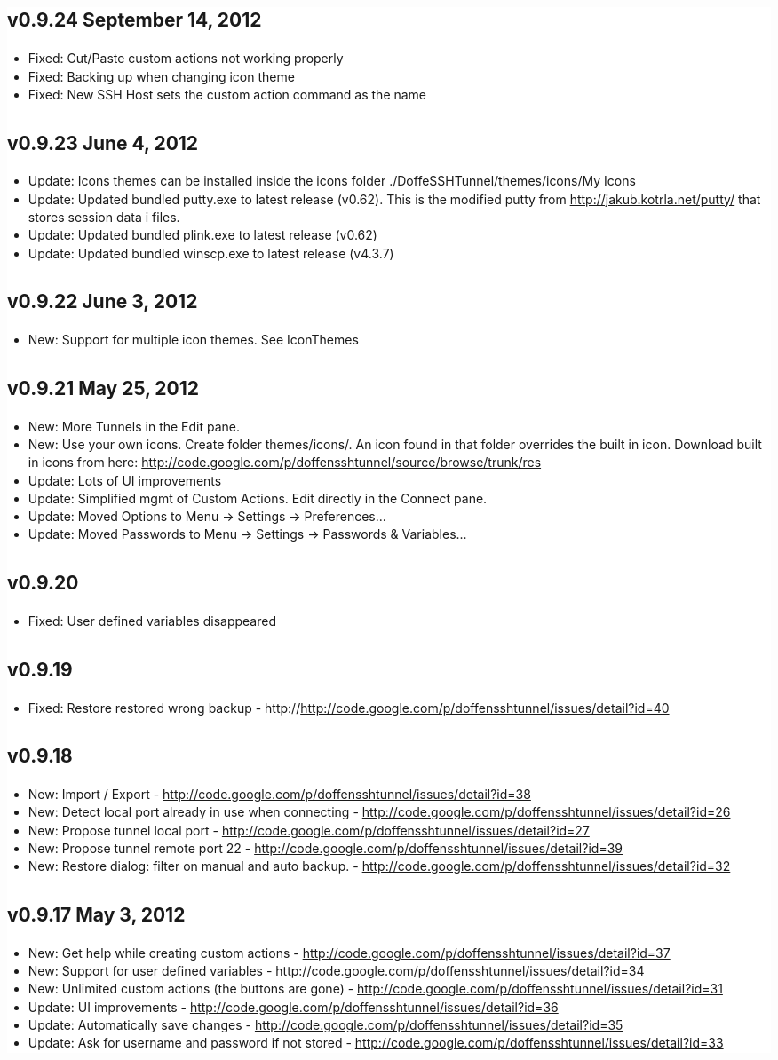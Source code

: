 v0.9.24 September 14, 2012
------------------
+ Fixed: Cut/Paste custom actions not working properly 
+ Fixed: Backing up when changing icon theme 
+ Fixed: New SSH Host sets the custom action command as the name 

v0.9.23 June 4, 2012
------------------
+ Update: Icons themes can be installed inside the icons folder ./DoffeSSHTunnel/themes/icons/My Icons
+ Update: Updated bundled putty.exe to latest release (v0.62). This is the modified putty from http://jakub.kotrla.net/putty/ that stores session data i files.
+ Update: Updated bundled plink.exe to latest release (v0.62)
+ Update: Updated bundled winscp.exe to latest release (v4.3.7)

v0.9.22 June 3, 2012
------------------
+ New: Support for multiple icon themes. See IconThemes

v0.9.21 May 25, 2012
------------------
+ New: More Tunnels in the Edit pane. 
+ New: Use your own icons. Create folder themes/icons/. An icon found in that folder overrides the built in icon. Download built in icons from here: http://code.google.com/p/doffensshtunnel/source/browse/trunk/res
+ Update: Lots of UI improvements
+ Update: Simplified mgmt of Custom Actions. Edit directly in the Connect pane.
+ Update: Moved Options to Menu -> Settings -> Preferences...
+ Update: Moved Passwords to Menu -> Settings -> Passwords & Variables...

v0.9.20 
------------------
+ Fixed: User defined variables disappeared

v0.9.19
------------------
+ Fixed: Restore restored wrong backup - http://http://code.google.com/p/doffensshtunnel/issues/detail?id=40

v0.9.18
------------------
+ New: Import / Export - http://code.google.com/p/doffensshtunnel/issues/detail?id=38
+ New: Detect local port already in use when connecting - http://code.google.com/p/doffensshtunnel/issues/detail?id=26
+ New: Propose tunnel local port - http://code.google.com/p/doffensshtunnel/issues/detail?id=27
+ New: Propose tunnel remote port 22 - http://code.google.com/p/doffensshtunnel/issues/detail?id=39
+ New: Restore dialog: filter on manual and auto backup. - http://code.google.com/p/doffensshtunnel/issues/detail?id=32

v0.9.17 May 3, 2012
------------------
+ New: Get help while creating custom actions - http://code.google.com/p/doffensshtunnel/issues/detail?id=37
+ New: Support for user defined variables - http://code.google.com/p/doffensshtunnel/issues/detail?id=34
+ New: Unlimited custom actions (the buttons are gone) - http://code.google.com/p/doffensshtunnel/issues/detail?id=31
+ Update: UI improvements - http://code.google.com/p/doffensshtunnel/issues/detail?id=36
+ Update: Automatically save changes - http://code.google.com/p/doffensshtunnel/issues/detail?id=35
+ Update: Ask for username and password if not stored - http://code.google.com/p/doffensshtunnel/issues/detail?id=33 

